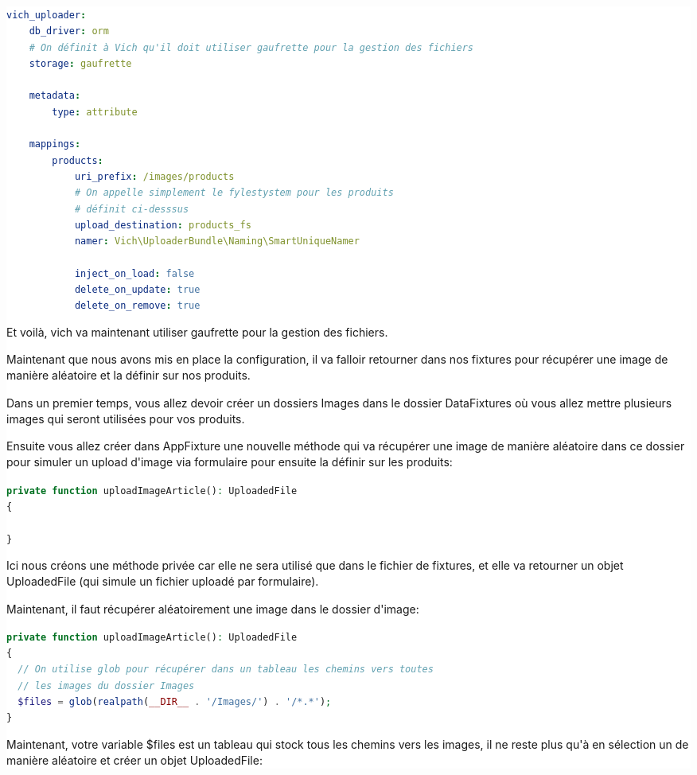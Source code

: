 ```yaml
vich_uploader:
    db_driver: orm
    # On définit à Vich qu'il doit utiliser gaufrette pour la gestion des fichiers
    storage: gaufrette

    metadata:
        type: attribute

    mappings:
        products:
            uri_prefix: /images/products
            # On appelle simplement le fylestystem pour les produits
            # définit ci-desssus
            upload_destination: products_fs
            namer: Vich\UploaderBundle\Naming\SmartUniqueNamer

            inject_on_load: false
            delete_on_update: true
            delete_on_remove: true
```

Et voilà, vich va maintenant utiliser gaufrette pour la gestion des fichiers.

Maintenant que nous avons mis en place la configuration, il va falloir retourner dans nos fixtures pour récupérer une image de manière aléatoire et la définir sur nos produits.

Dans un premier temps, vous allez devoir créer un dossiers Images dans le dossier DataFixtures où vous allez mettre plusieurs images qui seront utilisées pour vos produits.

Ensuite vous allez créer dans AppFixture une nouvelle méthode qui va récupérer une image de manière aléatoire dans ce dossier pour simuler un upload d'image via formulaire pour ensuite la définir sur les produits:

```php
private function uploadImageArticle(): UploadedFile
{
  
}
```

Ici nous créons une méthode privée car elle ne sera utilisé que dans le fichier de fixtures, et elle va retourner un objet UploadedFile (qui simule un fichier uploadé par formulaire).

Maintenant, il faut récupérer aléatoirement une image dans le dossier d'image:

```php
private function uploadImageArticle(): UploadedFile
{
  // On utilise glob pour récupérer dans un tableau les chemins vers toutes 
  // les images du dossier Images
  $files = glob(realpath(__DIR__ . '/Images/') . '/*.*');
}
```

Maintenant, votre variable $files est un tableau qui stock tous les chemins vers les images, il ne reste plus qu'à en sélection un de manière aléatoire et créer un objet UploadedFile:
